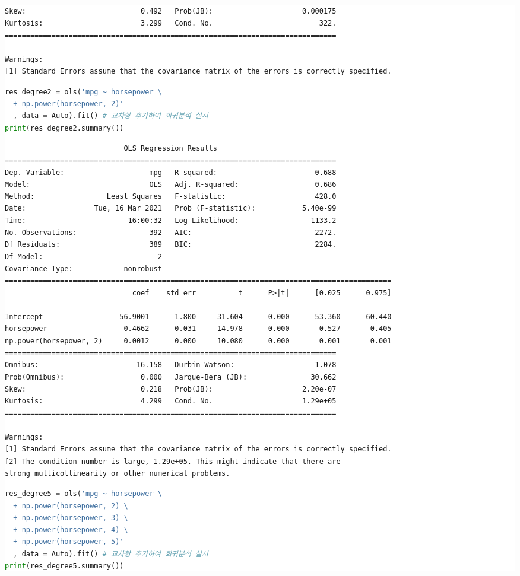     Skew:                           0.492   Prob(JB):                     0.000175
    Kurtosis:                       3.299   Cond. No.                         322.
    ==============================================================================
    
    Warnings:
    [1] Standard Errors assume that the covariance matrix of the errors is correctly specified.
    


```python
res_degree2 = ols('mpg ~ horsepower \
  + np.power(horsepower, 2)'
  , data = Auto).fit() # 교차항 추가하여 회귀분석 실시
print(res_degree2.summary())
```

                                OLS Regression Results                            
    ==============================================================================
    Dep. Variable:                    mpg   R-squared:                       0.688
    Model:                            OLS   Adj. R-squared:                  0.686
    Method:                 Least Squares   F-statistic:                     428.0
    Date:                Tue, 16 Mar 2021   Prob (F-statistic):           5.40e-99
    Time:                        16:00:32   Log-Likelihood:                -1133.2
    No. Observations:                 392   AIC:                             2272.
    Df Residuals:                     389   BIC:                             2284.
    Df Model:                           2                                         
    Covariance Type:            nonrobust                                         
    ===========================================================================================
                                  coef    std err          t      P>|t|      [0.025      0.975]
    -------------------------------------------------------------------------------------------
    Intercept                  56.9001      1.800     31.604      0.000      53.360      60.440
    horsepower                 -0.4662      0.031    -14.978      0.000      -0.527      -0.405
    np.power(horsepower, 2)     0.0012      0.000     10.080      0.000       0.001       0.001
    ==============================================================================
    Omnibus:                       16.158   Durbin-Watson:                   1.078
    Prob(Omnibus):                  0.000   Jarque-Bera (JB):               30.662
    Skew:                           0.218   Prob(JB):                     2.20e-07
    Kurtosis:                       4.299   Cond. No.                     1.29e+05
    ==============================================================================
    
    Warnings:
    [1] Standard Errors assume that the covariance matrix of the errors is correctly specified.
    [2] The condition number is large, 1.29e+05. This might indicate that there are
    strong multicollinearity or other numerical problems.
    


```python
res_degree5 = ols('mpg ~ horsepower \
  + np.power(horsepower, 2) \
  + np.power(horsepower, 3) \
  + np.power(horsepower, 4) \
  + np.power(horsepower, 5)'
  , data = Auto).fit() # 교차항 추가하여 회귀분석 실시
print(res_degree5.summary())
```
